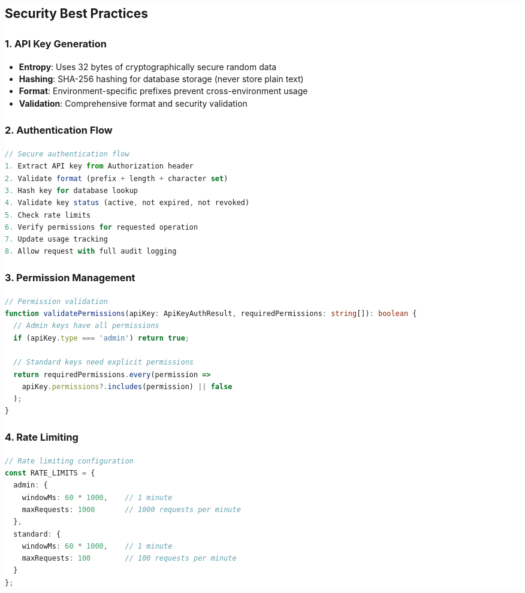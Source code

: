 ## Security Best Practices

### 1. API Key Generation

- **Entropy**: Uses 32 bytes of cryptographically secure random data
- **Hashing**: SHA-256 hashing for database storage (never store plain text)
- **Format**: Environment-specific prefixes prevent cross-environment usage
- **Validation**: Comprehensive format and security validation

### 2. Authentication Flow

```typescript
// Secure authentication flow
1. Extract API key from Authorization header
2. Validate format (prefix + length + character set)
3. Hash key for database lookup
4. Validate key status (active, not expired, not revoked)
5. Check rate limits
6. Verify permissions for requested operation
7. Update usage tracking
8. Allow request with full audit logging
```

### 3. Permission Management

```typescript
// Permission validation
function validatePermissions(apiKey: ApiKeyAuthResult, requiredPermissions: string[]): boolean {
  // Admin keys have all permissions
  if (apiKey.type === 'admin') return true;
  
  // Standard keys need explicit permissions
  return requiredPermissions.every(permission => 
    apiKey.permissions?.includes(permission) || false
  );
}
```

### 4. Rate Limiting

```typescript
// Rate limiting configuration
const RATE_LIMITS = {
  admin: {
    windowMs: 60 * 1000,    // 1 minute
    maxRequests: 1000       // 1000 requests per minute
  },
  standard: {
    windowMs: 60 * 1000,    // 1 minute
    maxRequests: 100        // 100 requests per minute
  }
};
```
